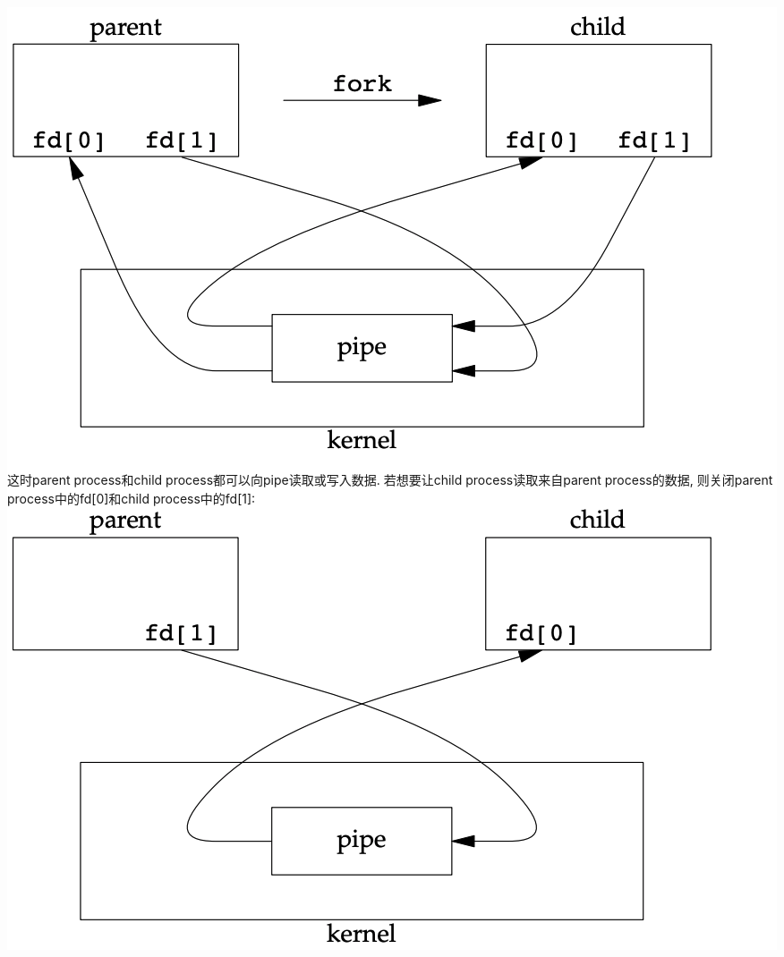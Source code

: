 ![Half-duplex pipe after a fork](/images/UNIX/ipc-1.png)

这时parent process和child process都可以向pipe读取或写入数据. 若想要让child process读取来自parent process的数据, 则关闭parent process中的fd[0]和child process中的fd[1]:
![Pipe from parent to child](/images/UNIX/ipc-2.png)
